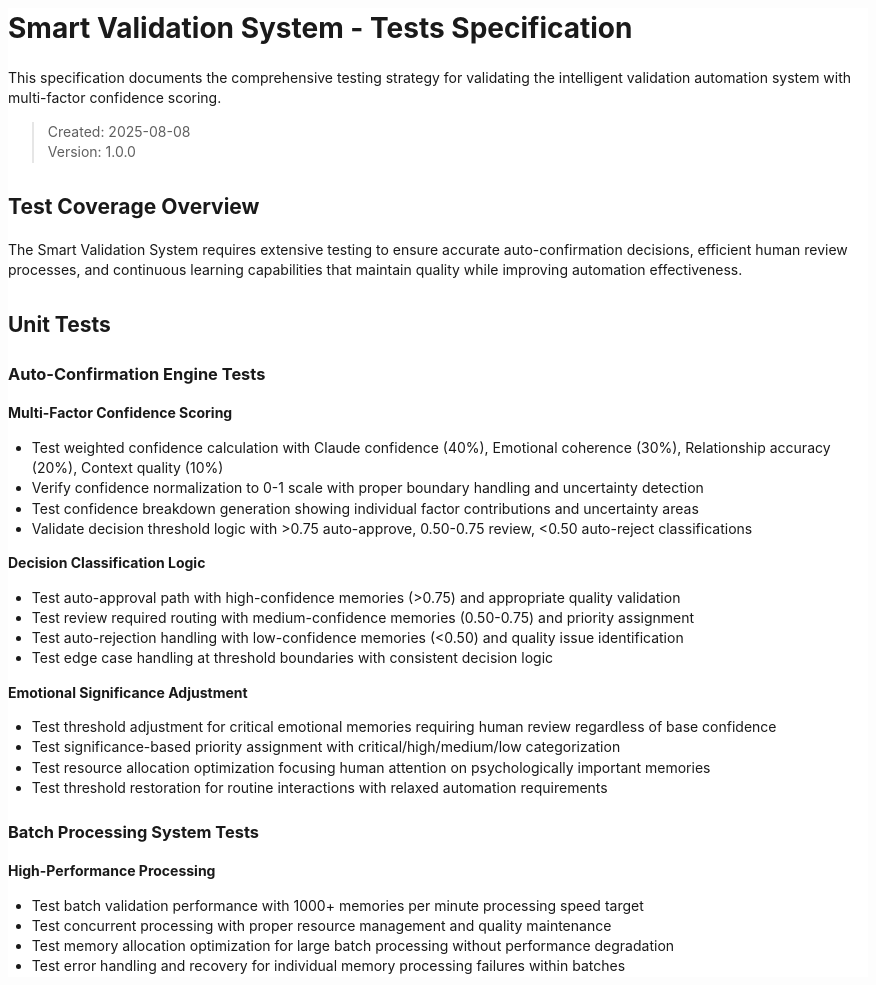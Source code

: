 # Smart Validation System - Tests Specification

This specification documents the comprehensive testing strategy for validating the intelligent validation automation system with multi-factor confidence scoring.

> Created: 2025-08-08  
> Version: 1.0.0

## Test Coverage Overview

The Smart Validation System requires extensive testing to ensure accurate auto-confirmation decisions, efficient human review processes, and continuous learning capabilities that maintain quality while improving automation effectiveness.

## Unit Tests

### Auto-Confirmation Engine Tests

**Multi-Factor Confidence Scoring**

- Test weighted confidence calculation with Claude confidence (40%), Emotional coherence (30%), Relationship accuracy (20%), Context quality (10%)
- Verify confidence normalization to 0-1 scale with proper boundary handling and uncertainty detection
- Test confidence breakdown generation showing individual factor contributions and uncertainty areas
- Validate decision threshold logic with >0.75 auto-approve, 0.50-0.75 review, <0.50 auto-reject classifications

**Decision Classification Logic**

- Test auto-approval path with high-confidence memories (>0.75) and appropriate quality validation
- Test review required routing with medium-confidence memories (0.50-0.75) and priority assignment
- Test auto-rejection handling with low-confidence memories (<0.50) and quality issue identification
- Test edge case handling at threshold boundaries with consistent decision logic

**Emotional Significance Adjustment**

- Test threshold adjustment for critical emotional memories requiring human review regardless of base confidence
- Test significance-based priority assignment with critical/high/medium/low categorization
- Test resource allocation optimization focusing human attention on psychologically important memories
- Test threshold restoration for routine interactions with relaxed automation requirements

### Batch Processing System Tests

**High-Performance Processing**

- Test batch validation performance with 1000+ memories per minute processing speed target
- Test concurrent processing with proper resource management and quality maintenance
- Test memory allocation optimization for large batch processing without performance degradation
- Test error handling and recovery for individual memory processing failures within batches
